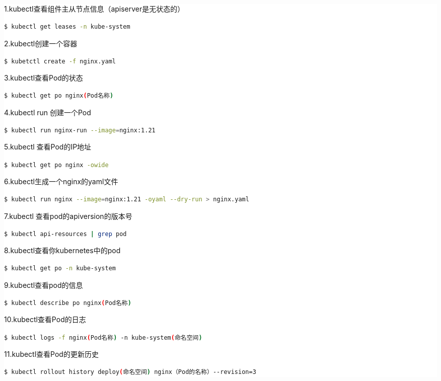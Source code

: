 1.kubectl查看组件主从节点信息（apiserver是无状态的）

```bash
$ kubectl get leases -n kube-system
```

2.kubectl创建一个容器

```bash
$ kubetctl create -f nginx.yaml
```

3.kubectl查看Pod的状态

```bash
$ kubectl get po nginx(Pod名称)
```

4.kubectl run 创建一个Pod

```bash
$ kubectl run nginx-run --image=nginx:1.21
```

5.kubectl 查看Pod的IP地址

```bash
$ kubectl get po nginx -owide
```

6.kubectl生成一个nginx的yaml文件

```bash
$ kubectl run nginx --image=nginx:1.21 -oyaml --dry-run > nginx.yaml
```

7.kubectl 查看pod的apiversion的版本号

```bash
$ kubectl api-resources | grep pod
```

8.kubectl查看你kubernetes中的pod

```bash
$ kubectl get po -n kube-system
```

9.kubectl查看pod的信息

```bash
$ kubectl describe po nginx(Pod名称)
```

10.kubectl查看Pod的日志

```bash
$ kubectl logs -f nginx(Pod名称) -n kube-system(命名空间)
```

11.kubectl查看Pod的更新历史

```bash
$ kubectl rollout history deploy(命名空间) nginx（Pod的名称）--revision=3
```
